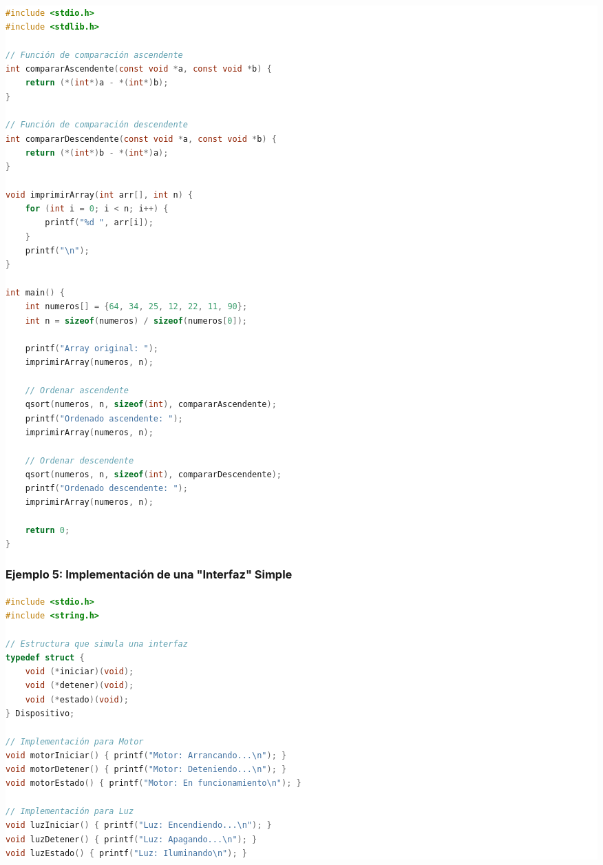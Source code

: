 ```c
#include <stdio.h>
#include <stdlib.h>

// Función de comparación ascendente
int compararAscendente(const void *a, const void *b) {
    return (*(int*)a - *(int*)b);
}

// Función de comparación descendente
int compararDescendente(const void *a, const void *b) {
    return (*(int*)b - *(int*)a);
}

void imprimirArray(int arr[], int n) {
    for (int i = 0; i < n; i++) {
        printf("%d ", arr[i]);
    }
    printf("\n");
}

int main() {
    int numeros[] = {64, 34, 25, 12, 22, 11, 90};
    int n = sizeof(numeros) / sizeof(numeros[0]);
    
    printf("Array original: ");
    imprimirArray(numeros, n);
    
    // Ordenar ascendente
    qsort(numeros, n, sizeof(int), compararAscendente);
    printf("Ordenado ascendente: ");
    imprimirArray(numeros, n);
    
    // Ordenar descendente
    qsort(numeros, n, sizeof(int), compararDescendente);
    printf("Ordenado descendente: ");
    imprimirArray(numeros, n);
    
    return 0;
}
```

### Ejemplo 5: Implementación de una "Interfaz" Simple

```c
#include <stdio.h>
#include <string.h>

// Estructura que simula una interfaz
typedef struct {
    void (*iniciar)(void);
    void (*detener)(void);
    void (*estado)(void);
} Dispositivo;

// Implementación para Motor
void motorIniciar() { printf("Motor: Arrancando...\n"); }
void motorDetener() { printf("Motor: Deteniendo...\n"); }
void motorEstado() { printf("Motor: En funcionamiento\n"); }

// Implementación para Luz
void luzIniciar() { printf("Luz: Encendiendo...\n"); }
void luzDetener() { printf("Luz: Apagando...\n"); }
void luzEstado() { printf("Luz: Iluminando\n"); }
```